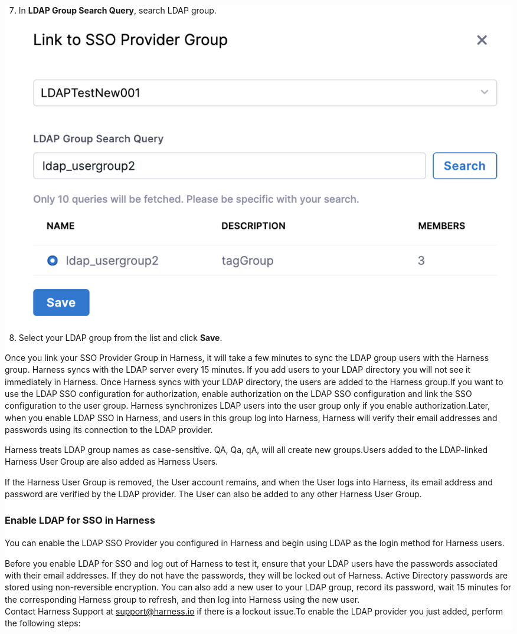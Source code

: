 7. In **LDAP Group Search Query**, search LDAP group.![](./static/single-sign-on-sso-with-ldap-27.png)
8. Select your LDAP group from the list and click **Save**.

Once you link your SSO Provider Group in Harness, it will take a few minutes to sync the LDAP group users with the Harness group. Harness syncs with the LDAP server every 15 minutes. If you add users to your LDAP directory you will not see it immediately in Harness. Once Harness syncs with your LDAP directory, the users are added to the Harness group.If you want to use the LDAP SSO configuration for authorization, enable authorization on the LDAP SSO configuration and link the SSO configuration to the user group. Harness synchronizes LDAP users into the user group only if you enable authorization.Later, when you enable LDAP SSO in Harness, and users in this group log into Harness, Harness will verify their email addresses and passwords using its connection to the LDAP provider.

Harness treats LDAP group names as case-sensitive. QA, Qa, qA, will all create new groups.Users added to the LDAP-linked Harness User Group are also added as Harness Users.

If the Harness User Group is removed, the User account remains, and when the User logs into Harness, its email address and password are verified by the LDAP provider. The User can also be added to any other Harness User Group.

### Enable LDAP for SSO in Harness

You can enable the LDAP SSO Provider you configured in Harness and begin using LDAP as the login method for Harness users.

Before you enable LDAP for SSO and log out of Harness to test it, ensure that your LDAP users have the passwords associated with their email addresses. If they do not have the passwords, they will be locked out of Harness. Active Directory passwords are stored using non-reversible encryption. You can also add a new user to your LDAP group, record its password, wait 15 minutes for the corresponding Harness group to refresh, and then log into Harness using the new user.  
Contact Harness Support at [support@harness.io](mailto:support@harness.io) if there is a lockout issue.To enable the LDAP provider you just added, perform the following steps:
